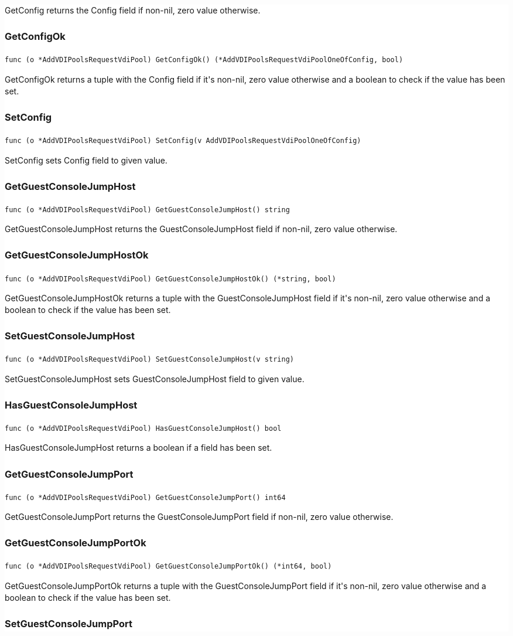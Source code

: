 GetConfig returns the Config field if non-nil, zero value otherwise.

### GetConfigOk

`func (o *AddVDIPoolsRequestVdiPool) GetConfigOk() (*AddVDIPoolsRequestVdiPoolOneOfConfig, bool)`

GetConfigOk returns a tuple with the Config field if it's non-nil, zero value otherwise
and a boolean to check if the value has been set.

### SetConfig

`func (o *AddVDIPoolsRequestVdiPool) SetConfig(v AddVDIPoolsRequestVdiPoolOneOfConfig)`

SetConfig sets Config field to given value.


### GetGuestConsoleJumpHost

`func (o *AddVDIPoolsRequestVdiPool) GetGuestConsoleJumpHost() string`

GetGuestConsoleJumpHost returns the GuestConsoleJumpHost field if non-nil, zero value otherwise.

### GetGuestConsoleJumpHostOk

`func (o *AddVDIPoolsRequestVdiPool) GetGuestConsoleJumpHostOk() (*string, bool)`

GetGuestConsoleJumpHostOk returns a tuple with the GuestConsoleJumpHost field if it's non-nil, zero value otherwise
and a boolean to check if the value has been set.

### SetGuestConsoleJumpHost

`func (o *AddVDIPoolsRequestVdiPool) SetGuestConsoleJumpHost(v string)`

SetGuestConsoleJumpHost sets GuestConsoleJumpHost field to given value.

### HasGuestConsoleJumpHost

`func (o *AddVDIPoolsRequestVdiPool) HasGuestConsoleJumpHost() bool`

HasGuestConsoleJumpHost returns a boolean if a field has been set.

### GetGuestConsoleJumpPort

`func (o *AddVDIPoolsRequestVdiPool) GetGuestConsoleJumpPort() int64`

GetGuestConsoleJumpPort returns the GuestConsoleJumpPort field if non-nil, zero value otherwise.

### GetGuestConsoleJumpPortOk

`func (o *AddVDIPoolsRequestVdiPool) GetGuestConsoleJumpPortOk() (*int64, bool)`

GetGuestConsoleJumpPortOk returns a tuple with the GuestConsoleJumpPort field if it's non-nil, zero value otherwise
and a boolean to check if the value has been set.

### SetGuestConsoleJumpPort
